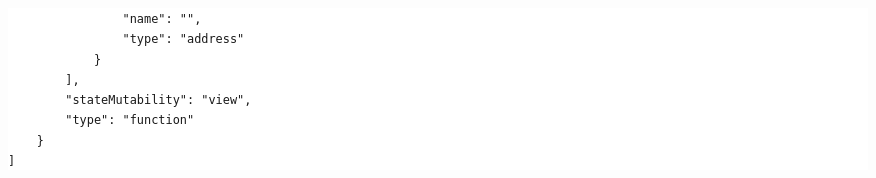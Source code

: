 ```
                "name": "",
                "type": "address"
            }
        ],
        "stateMutability": "view",
        "type": "function"
    }
]
```

</details>
